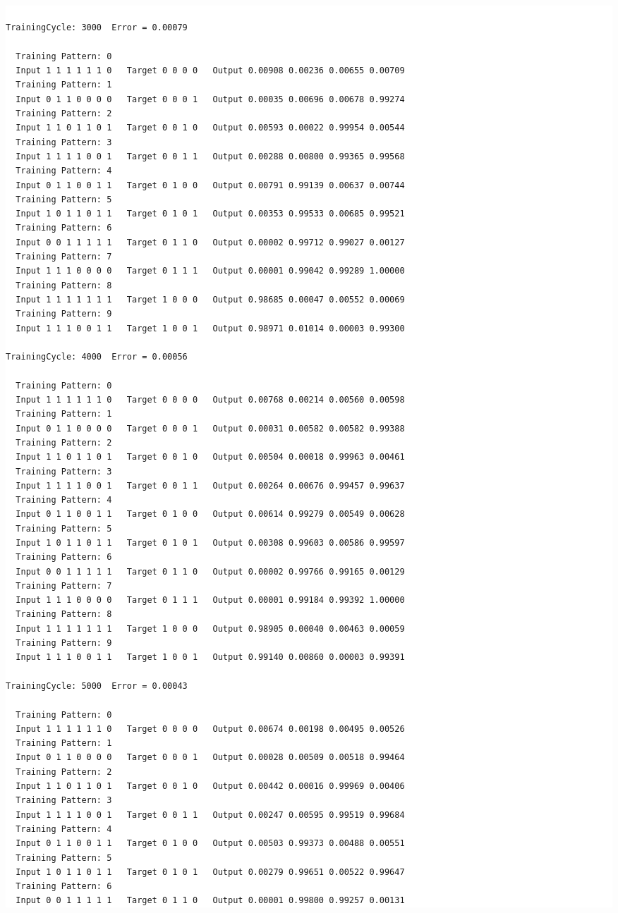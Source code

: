 ```

TrainingCycle: 3000  Error = 0.00079

  Training Pattern: 0
  Input 1 1 1 1 1 1 0   Target 0 0 0 0   Output 0.00908 0.00236 0.00655 0.00709 
  Training Pattern: 1
  Input 0 1 1 0 0 0 0   Target 0 0 0 1   Output 0.00035 0.00696 0.00678 0.99274 
  Training Pattern: 2
  Input 1 1 0 1 1 0 1   Target 0 0 1 0   Output 0.00593 0.00022 0.99954 0.00544 
  Training Pattern: 3
  Input 1 1 1 1 0 0 1   Target 0 0 1 1   Output 0.00288 0.00800 0.99365 0.99568 
  Training Pattern: 4
  Input 0 1 1 0 0 1 1   Target 0 1 0 0   Output 0.00791 0.99139 0.00637 0.00744 
  Training Pattern: 5
  Input 1 0 1 1 0 1 1   Target 0 1 0 1   Output 0.00353 0.99533 0.00685 0.99521 
  Training Pattern: 6
  Input 0 0 1 1 1 1 1   Target 0 1 1 0   Output 0.00002 0.99712 0.99027 0.00127 
  Training Pattern: 7
  Input 1 1 1 0 0 0 0   Target 0 1 1 1   Output 0.00001 0.99042 0.99289 1.00000 
  Training Pattern: 8
  Input 1 1 1 1 1 1 1   Target 1 0 0 0   Output 0.98685 0.00047 0.00552 0.00069 
  Training Pattern: 9
  Input 1 1 1 0 0 1 1   Target 1 0 0 1   Output 0.98971 0.01014 0.00003 0.99300 

TrainingCycle: 4000  Error = 0.00056

  Training Pattern: 0
  Input 1 1 1 1 1 1 0   Target 0 0 0 0   Output 0.00768 0.00214 0.00560 0.00598 
  Training Pattern: 1
  Input 0 1 1 0 0 0 0   Target 0 0 0 1   Output 0.00031 0.00582 0.00582 0.99388 
  Training Pattern: 2
  Input 1 1 0 1 1 0 1   Target 0 0 1 0   Output 0.00504 0.00018 0.99963 0.00461 
  Training Pattern: 3
  Input 1 1 1 1 0 0 1   Target 0 0 1 1   Output 0.00264 0.00676 0.99457 0.99637 
  Training Pattern: 4
  Input 0 1 1 0 0 1 1   Target 0 1 0 0   Output 0.00614 0.99279 0.00549 0.00628 
  Training Pattern: 5
  Input 1 0 1 1 0 1 1   Target 0 1 0 1   Output 0.00308 0.99603 0.00586 0.99597 
  Training Pattern: 6
  Input 0 0 1 1 1 1 1   Target 0 1 1 0   Output 0.00002 0.99766 0.99165 0.00129 
  Training Pattern: 7
  Input 1 1 1 0 0 0 0   Target 0 1 1 1   Output 0.00001 0.99184 0.99392 1.00000 
  Training Pattern: 8
  Input 1 1 1 1 1 1 1   Target 1 0 0 0   Output 0.98905 0.00040 0.00463 0.00059 
  Training Pattern: 9
  Input 1 1 1 0 0 1 1   Target 1 0 0 1   Output 0.99140 0.00860 0.00003 0.99391 

TrainingCycle: 5000  Error = 0.00043

  Training Pattern: 0
  Input 1 1 1 1 1 1 0   Target 0 0 0 0   Output 0.00674 0.00198 0.00495 0.00526 
  Training Pattern: 1
  Input 0 1 1 0 0 0 0   Target 0 0 0 1   Output 0.00028 0.00509 0.00518 0.99464 
  Training Pattern: 2
  Input 1 1 0 1 1 0 1   Target 0 0 1 0   Output 0.00442 0.00016 0.99969 0.00406 
  Training Pattern: 3
  Input 1 1 1 1 0 0 1   Target 0 0 1 1   Output 0.00247 0.00595 0.99519 0.99684 
  Training Pattern: 4
  Input 0 1 1 0 0 1 1   Target 0 1 0 0   Output 0.00503 0.99373 0.00488 0.00551 
  Training Pattern: 5
  Input 1 0 1 1 0 1 1   Target 0 1 0 1   Output 0.00279 0.99651 0.00522 0.99647 
  Training Pattern: 6
  Input 0 0 1 1 1 1 1   Target 0 1 1 0   Output 0.00001 0.99800 0.99257 0.00131 
```